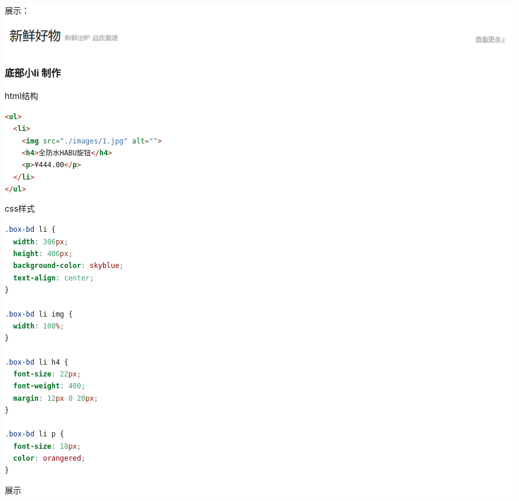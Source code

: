 展示：

![68328221878](assets/1683282218786.png)

### 底部小li 制作

html结构

~~~html
<ul>
  <li>
    <img src="./images/1.jpg" alt="">
    <h4>全防水HABU旋钮</h4>
    <p>¥444.00</p>
  </li>
</ul>
~~~

css样式

~~~css
.box-bd li {
  width: 306px;
  height: 406px;
  background-color: skyblue;
  text-align: center;
}

.box-bd li img {
  width: 100%;
}

.box-bd li h4 {
  font-size: 22px;
  font-weight: 400;
  margin: 12px 0 20px;
}

.box-bd li p {
  font-size: 18px;
  color: orangered;
}
~~~

展示
